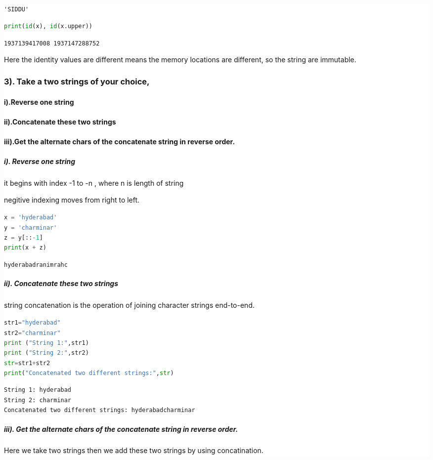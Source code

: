 
    'SIDDU'




```python
print(id(x), id(x.upper))
```

    1937139417008 1937147288752
    

Here the identity values are different means the memory locations are different, so the string are immutable.

### 3). Take a two strings of your choice, 
#### i).Reverse one string
#### ii).Concatenate these two strings
#### iii).Get the alternate chars of the concatenate string in reverse order.


##### i). Reverse one string
it begins with index -1 to -n , where n is length of string
    
 negitive indexing moves from right to left.


```python
x = 'hyderabad'
y = 'charminar'
z = y[::-1]
print(x + z)
```

    hyderabadranimrahc
    

#####  ii). Concatenate these two strings
string concatenation is the operation of joining character strings end-to-end.



```python
str1="hyderabad"
str2="charminar"
print ("String 1:",str1)
print ("String 2:",str2)
str=str1+str2
print("Concatenated two different strings:",str)
```

    String 1: hyderabad
    String 2: charminar
    Concatenated two different strings: hyderabadcharminar
    

#####  iii). Get the alternate chars of the concatenate string in reverse order.
 Here we take two strings then we add these two strings by using concatination.
 